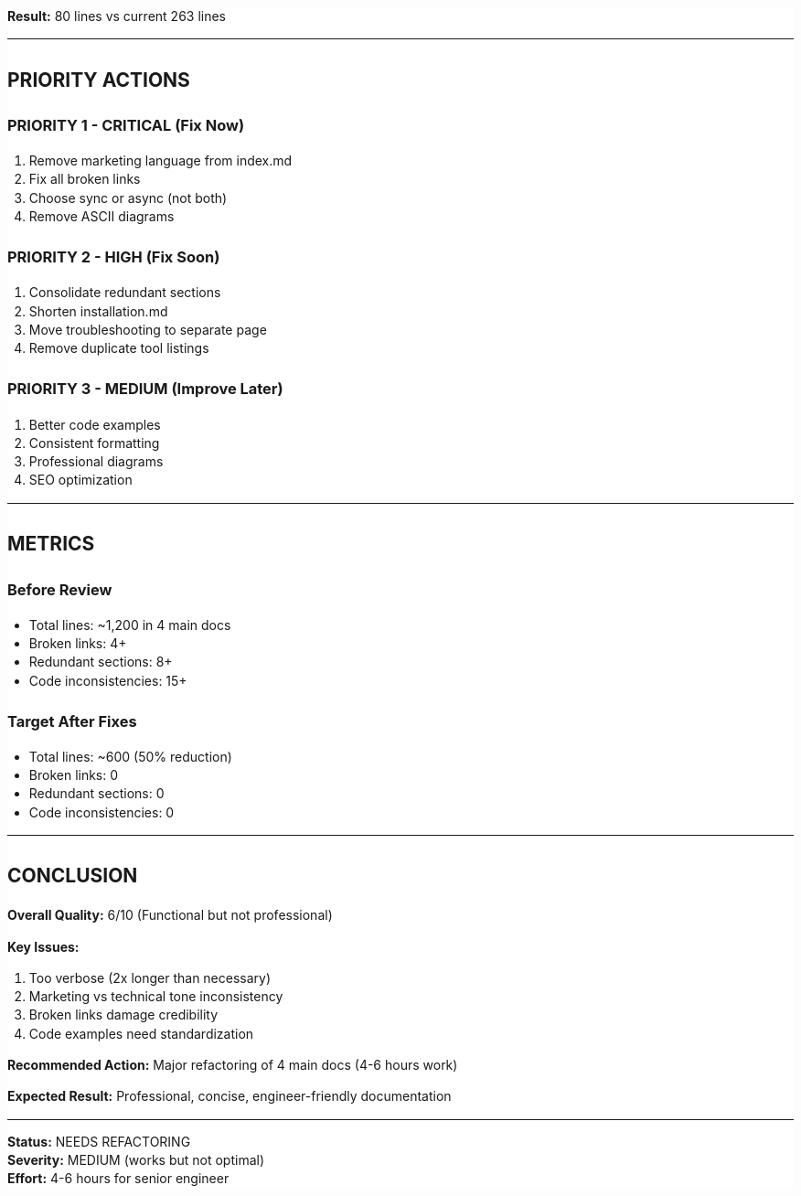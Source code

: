 **Result:** 80 lines vs current 263 lines

---

## PRIORITY ACTIONS

### **PRIORITY 1 - CRITICAL (Fix Now)**
1. Remove marketing language from index.md
2. Fix all broken links
3. Choose sync or async (not both)
4. Remove ASCII diagrams

### **PRIORITY 2 - HIGH (Fix Soon)**
1. Consolidate redundant sections
2. Shorten installation.md
3. Move troubleshooting to separate page
4. Remove duplicate tool listings

### **PRIORITY 3 - MEDIUM (Improve Later)**
1. Better code examples
2. Consistent formatting
3. Professional diagrams
4. SEO optimization

---

## METRICS

### Before Review
- Total lines: ~1,200 in 4 main docs
- Broken links: 4+
- Redundant sections: 8+
- Code inconsistencies: 15+

### Target After Fixes
- Total lines: ~600 (50% reduction)
- Broken links: 0
- Redundant sections: 0
- Code inconsistencies: 0

---

## CONCLUSION

**Overall Quality:** 6/10 (Functional but not professional)

**Key Issues:**
1. Too verbose (2x longer than necessary)
2. Marketing vs technical tone inconsistency
3. Broken links damage credibility
4. Code examples need standardization

**Recommended Action:** 
Major refactoring of 4 main docs (4-6 hours work)

**Expected Result:**
Professional, concise, engineer-friendly documentation

---

**Status:** NEEDS REFACTORING  
**Severity:** MEDIUM (works but not optimal)  
**Effort:** 4-6 hours for senior engineer

